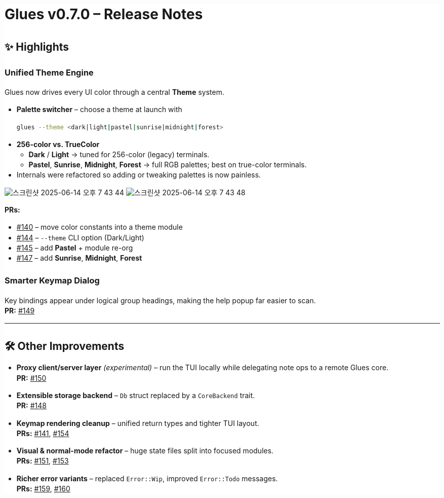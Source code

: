 # Glues v0.7.0 – Release Notes

## ✨ Highlights

### Unified Theme Engine  
Glues now drives every UI color through a central **Theme** system.

- **Palette switcher** – choose a theme at launch with  
  ```bash
  glues --theme <dark|light|pastel|sunrise|midnight|forest>
  ```
- **256-color vs. TrueColor**  
  * **Dark** / **Light** → tuned for 256-color (legacy) terminals.  
  * **Pastel**, **Sunrise**, **Midnight**, **Forest** → full RGB palettes; best on true-color terminals.  
- Internals were refactored so adding or tweaking palettes is now painless.  

<img width="1300" alt="스크린샷 2025-06-14 오후 7 43 44" src="https://github.com/user-attachments/assets/104d3561-6578-45d5-90e9-1ff95ec4b7b3" />
<img width="1300" alt="스크린샷 2025-06-14 오후 7 43 48" src="https://github.com/user-attachments/assets/a09d3c62-9aa9-4d74-ab72-8b9c493d71d6" />



  **PRs:**  
  - [#140](https://github.com/gluesql/glues/pull/140) – move color constants into a theme module  
  - [#144](https://github.com/gluesql/glues/pull/144) – `--theme` CLI option (Dark/Light)  
  - [#145](https://github.com/gluesql/glues/pull/145) – add **Pastel** + module re-org  
  - [#147](https://github.com/gluesql/glues/pull/147) – add **Sunrise**, **Midnight**, **Forest**

### Smarter Keymap Dialog  
Key bindings appear under logical group headings, making the help popup far easier to scan.  
  **PR:** [#149](https://github.com/gluesql/glues/pull/149)

---

## 🛠 Other Improvements

- **Proxy client/server layer** *(experimental)* – run the TUI locally while delegating note ops to a remote Glues core.  
  **PR:** [#150](https://github.com/gluesql/glues/pull/150)

- **Extensible storage backend** – `Db` struct replaced by a `CoreBackend` trait.  
  **PR:** [#148](https://github.com/gluesql/glues/pull/148)

- **Keymap rendering cleanup** – unified return types and tighter TUI layout.  
  **PRs:** [#141](https://github.com/gluesql/glues/pull/141), [#154](https://github.com/gluesql/glues/pull/154)

- **Visual & normal-mode refactor** – huge state files split into focused modules.  
  **PRs:** [#151](https://github.com/gluesql/glues/pull/151), [#153](https://github.com/gluesql/glues/pull/153)

- **Richer error variants** – replaced `Error::Wip`, improved `Error::Todo` messages.  
  **PRs:** [#159](https://github.com/gluesql/glues/pull/159), [#160](https://github.com/gluesql/glues/pull/160)
